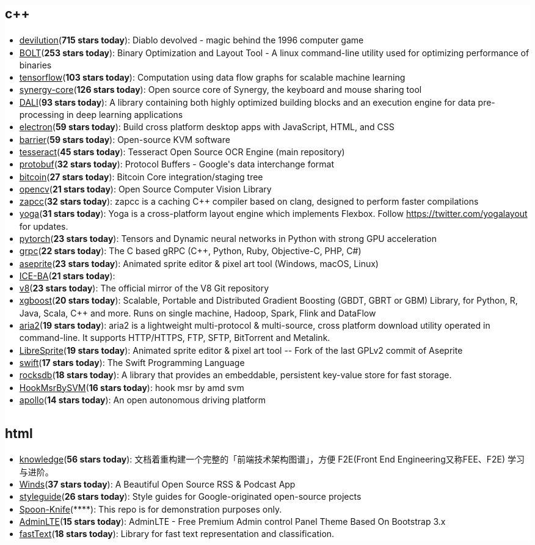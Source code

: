 ## c++
* [devilution](https://github.com/galaxyhaxz/devilution)(**715 stars today**): Diablo devolved - magic behind the 1996 computer game
* [BOLT](https://github.com/facebookincubator/BOLT)(**253 stars today**): Binary Optimization and Layout Tool - A linux command-line utility used for optimizing performance of binaries
* [tensorflow](https://github.com/tensorflow/tensorflow)(**103 stars today**): Computation using data flow graphs for scalable machine learning
* [synergy-core](https://github.com/symless/synergy-core)(**126 stars today**): Open source core of Synergy, the keyboard and mouse sharing tool
* [DALI](https://github.com/NVIDIA/DALI)(**93 stars today**): A library containing both highly optimized building blocks and an execution engine for data pre-processing in deep learning applications
* [electron](https://github.com/electron/electron)(**59 stars today**): Build cross platform desktop apps with JavaScript, HTML, and CSS
* [barrier](https://github.com/debauchee/barrier)(**59 stars today**): Open-source KVM software
* [tesseract](https://github.com/tesseract-ocr/tesseract)(**45 stars today**): Tesseract Open Source OCR Engine (main repository)
* [protobuf](https://github.com/google/protobuf)(**32 stars today**): Protocol Buffers - Google's data interchange format
* [bitcoin](https://github.com/bitcoin/bitcoin)(**27 stars today**): Bitcoin Core integration/staging tree
* [opencv](https://github.com/opencv/opencv)(**21 stars today**): Open Source Computer Vision Library
* [zapcc](https://github.com/yrnkrn/zapcc)(**32 stars today**): zapcc is a caching C++ compiler based on clang, designed to perform faster compilations
* [yoga](https://github.com/facebook/yoga)(**31 stars today**): Yoga is a cross-platform layout engine which implements Flexbox. Follow https://twitter.com/yogalayout for updates.
* [pytorch](https://github.com/pytorch/pytorch)(**23 stars today**): Tensors and Dynamic neural networks in Python with strong GPU acceleration
* [grpc](https://github.com/grpc/grpc)(**22 stars today**): The C based gRPC (C++, Python, Ruby, Objective-C, PHP, C#)
* [aseprite](https://github.com/aseprite/aseprite)(**23 stars today**): Animated sprite editor & pixel art tool (Windows, macOS, Linux)
* [ICE-BA](https://github.com/baidu/ICE-BA)(**21 stars today**): 
* [v8](https://github.com/v8/v8)(**23 stars today**): The official mirror of the V8 Git repository
* [xgboost](https://github.com/dmlc/xgboost)(**20 stars today**): Scalable, Portable and Distributed Gradient Boosting (GBDT, GBRT or GBM) Library, for Python, R, Java, Scala, C++ and more. Runs on single machine, Hadoop, Spark, Flink and DataFlow
* [aria2](https://github.com/aria2/aria2)(**19 stars today**): aria2 is a lightweight multi-protocol & multi-source, cross platform download utility operated in command-line. It supports HTTP/HTTPS, FTP, SFTP, BitTorrent and Metalink.
* [LibreSprite](https://github.com/LibreSprite/LibreSprite)(**19 stars today**): Animated sprite editor & pixel art tool -- Fork of the last GPLv2 commit of Aseprite
* [swift](https://github.com/apple/swift)(**17 stars today**): The Swift Programming Language
* [rocksdb](https://github.com/facebook/rocksdb)(**18 stars today**): A library that provides an embeddable, persistent key-value store for fast storage.
* [HookMsrBySVM](https://github.com/hrbust86/HookMsrBySVM)(**16 stars today**): hook msr by amd svm
* [apollo](https://github.com/ApolloAuto/apollo)(**14 stars today**): An open autonomous driving platform

## html
* [knowledge](https://github.com/f2e-awesome/knowledge)(**56 stars today**): 文档着重构建一个完整的「前端技术架构图谱」，方便 F2E(Front End Engineering又称FEE、F2E) 学习与进阶。
* [Winds](https://github.com/GetStream/Winds)(**37 stars today**): A Beautiful Open Source RSS & Podcast App
* [styleguide](https://github.com/google/styleguide)(**26 stars today**): Style guides for Google-originated open-source projects
* [Spoon-Knife](https://github.com/octocat/Spoon-Knife)(****): This repo is for demonstration purposes only.
* [AdminLTE](https://github.com/almasaeed2010/AdminLTE)(**15 stars today**): AdminLTE - Free Premium Admin control Panel Theme Based On Bootstrap 3.x
* [fastText](https://github.com/facebookresearch/fastText)(**18 stars today**): Library for fast text representation and classification.